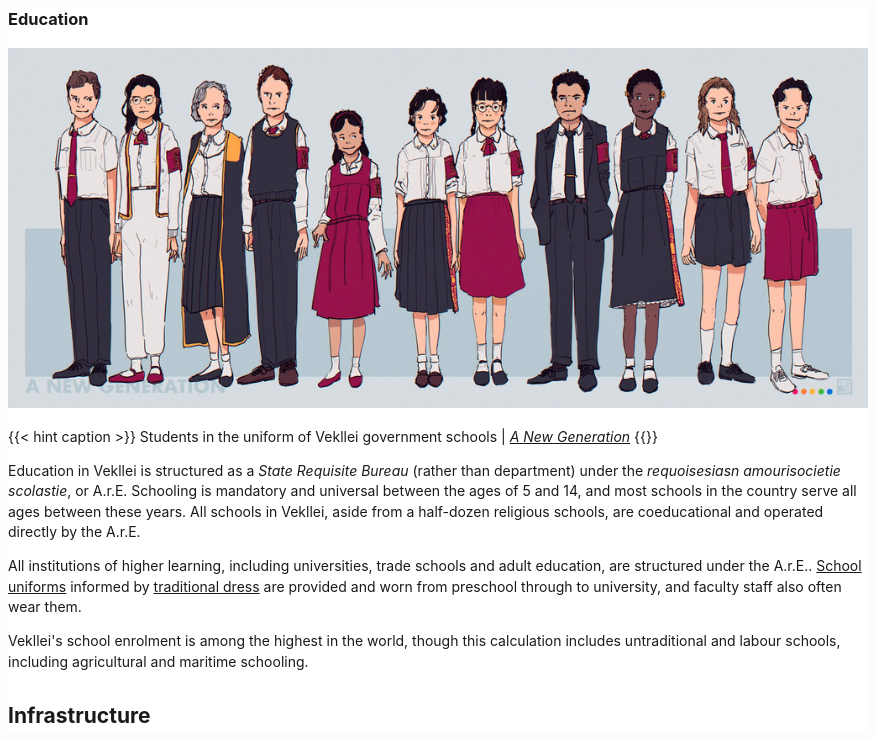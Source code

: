 ### Education

![img](/images/generation.jpg)

{{< hint caption >}}
Students in the uniform of Vekllei government schools | *[A New Generation](/posts/2021-08-21-generation/)*
{{</hint>}}

Education in Vekllei is structured as a *State Requisite Bureau* (rather than department) under the *requoisesiasn amourisocietie scolastie*, or A.r.E. Schooling is mandatory and universal between the ages of 5 and 14, and most schools in the country serve all ages between these years. All schools in Vekllei, aside from a half-dozen religious schools, are coeducational and operated directly by the A.r.E.

All institutions of higher learning, including universities, trade schools and adult education, are structured under the A.r.E.. [School uniforms](/posts/2020-09-08-uniforms/) informed by [traditional dress](/posts/2020-01-11-dress/) are provided and worn from preschool through to university, and faculty staff also often wear them.

Vekllei's school enrolment is among the highest in the world, though this calculation includes untraditional and labour schools, including agricultural and maritime schooling.

## Infrastructure
